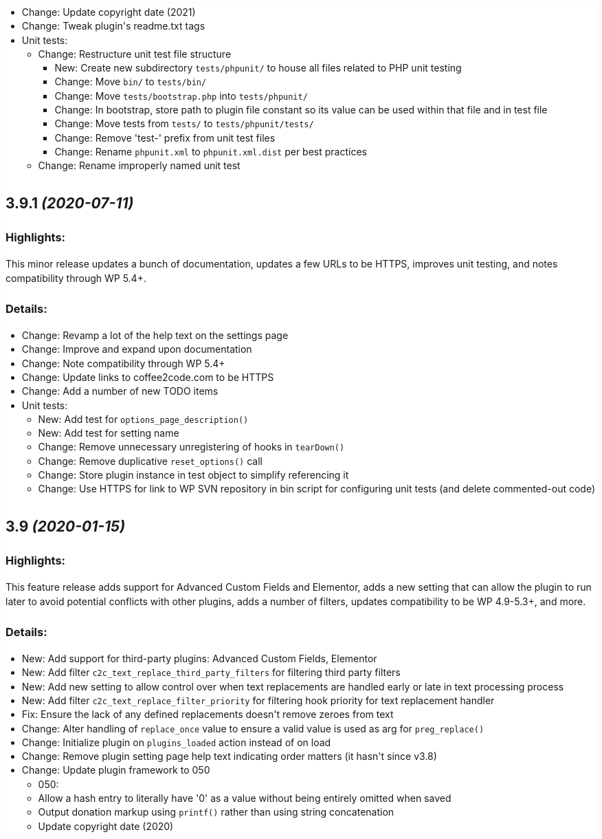 * Change: Update copyright date (2021)
* Change: Tweak plugin's readme.txt tags
* Unit tests:
    * Change: Restructure unit test file structure
        * New: Create new subdirectory `tests/phpunit/` to house all files related to PHP unit testing
        * Change: Move `bin/` to `tests/bin/`
        * Change: Move `tests/bootstrap.php` into `tests/phpunit/`
        * Change: In bootstrap, store path to plugin file constant so its value can be used within that file and in test file
        * Change: Move tests from `tests/` to `tests/phpunit/tests/`
        * Change: Remove 'test-' prefix from unit test files
        * Change: Rename `phpunit.xml` to `phpunit.xml.dist` per best practices
    * Change: Rename improperly named unit test

## 3.9.1 _(2020-07-11)_

### Highlights:

This minor release updates a bunch of documentation, updates a few URLs to be HTTPS, improves unit testing, and notes compatibility through WP 5.4+.

### Details:

* Change: Revamp a lot of the help text on the settings page
* Change: Improve and expand upon documentation
* Change: Note compatibility through WP 5.4+
* Change: Update links to coffee2code.com to be HTTPS
* Change: Add a number of new TODO items
* Unit tests:
    * New: Add test for `options_page_description()`
    * New: Add test for setting name
    * Change: Remove unnecessary unregistering of hooks in `tearDown()`
    * Change: Remove duplicative `reset_options()` call
    * Change: Store plugin instance in test object to simplify referencing it
    * Change: Use HTTPS for link to WP SVN repository in bin script for configuring unit tests (and delete commented-out code)

## 3.9 _(2020-01-15)_

### Highlights:

This feature release adds support for Advanced Custom Fields and Elementor, adds a new setting that can allow the plugin to run later to avoid potential conflicts with other plugins, adds a number of filters, updates compatibility to be WP 4.9-5.3+, and more.

### Details:

* New: Add support for third-party plugins: Advanced Custom Fields, Elementor
* New: Add filter `c2c_text_replace_third_party_filters` for filtering third party filters
* New: Add new setting to allow control over when text replacements are handled early or late in text processing process
* New: Add filter `c2c_text_replace_filter_priority` for filtering hook priority for text replacement handler
* Fix: Ensure the lack of any defined replacements doesn't remove zeroes from text
* Change: Alter handling of `replace_once` value to ensure a valid value is used as arg for `preg_replace()`
* Change: Initialize plugin on `plugins_loaded` action instead of on load
* Change: Remove plugin setting page help text indicating order matters (it hasn't since v3.8)
* Change: Update plugin framework to 050
    * 050:
    * Allow a hash entry to literally have '0' as a value without being entirely omitted when saved
    * Output donation markup using `printf()` rather than using string concatenation
    * Update copyright date (2020)